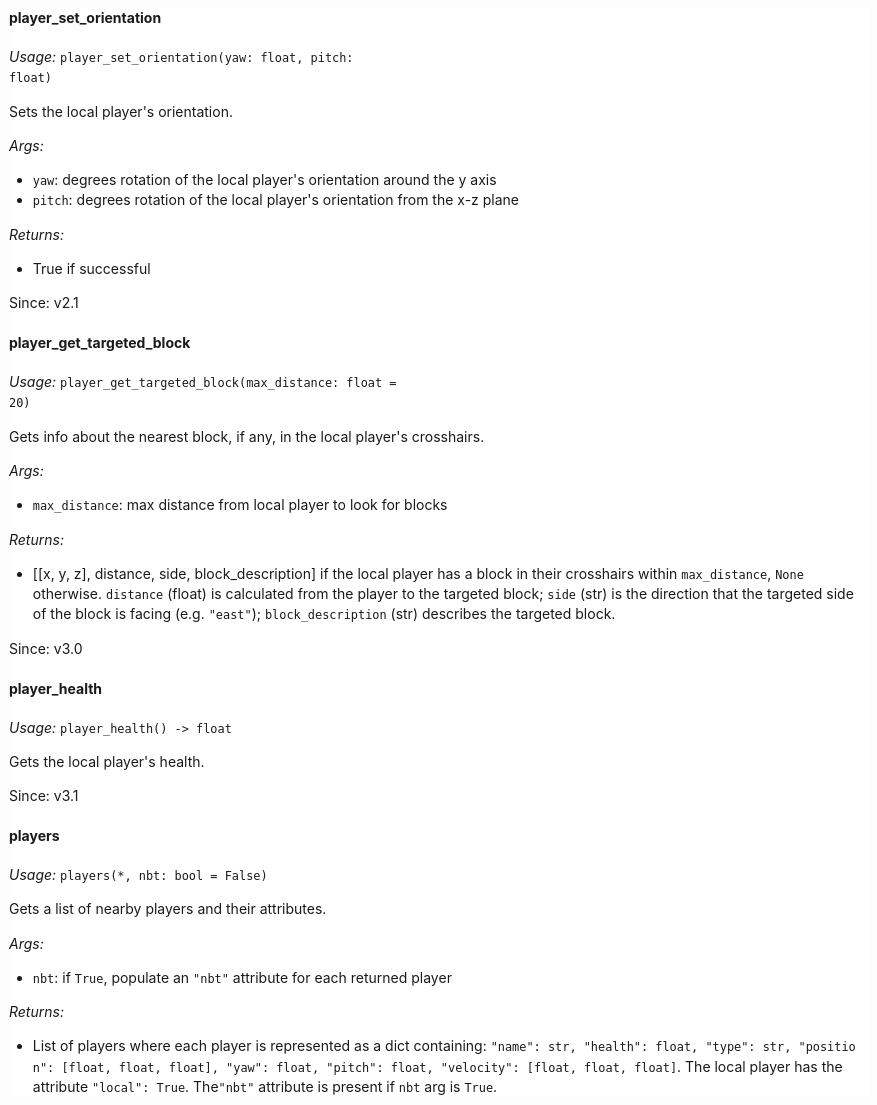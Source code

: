 
#### player_set_orientation
*Usage:* <code>player_set_orientation(yaw: float, pitch: float)</code>

Sets the local player's orientation.

*Args:*

- `yaw`: degrees rotation of the local player's orientation around the y axis
- `pitch`: degrees rotation of the local player's orientation from the x-z plane

*Returns:*

- True if successful

Since: v2.1


#### player_get_targeted_block
*Usage:* <code>player_get_targeted_block(max_distance: float = 20)</code>

Gets info about the nearest block, if any, in the local player's crosshairs.

*Args:*

- `max_distance`: max distance from local player to look for blocks

*Returns:*

- [[x, y, z], distance, side, block_description] if the local player has a
  block in their crosshairs within `max_distance`, `None` otherwise.
  `distance` (float) is calculated from the player to the targeted block;
  `side` (str) is the direction that the targeted side of the block is facing
  (e.g. `"east"`); `block_description` (str) describes the targeted block.

Since: v3.0


#### player_health
*Usage:* <code>player_health() -> float</code>

Gets the local player's health.

Since: v3.1


#### players
*Usage:* <code>players(\*, nbt: bool = False)</code>

Gets a list of nearby players and their attributes.

*Args:*

- `nbt`: if `True`, populate an `"nbt"` attribute for each returned player

*Returns:*

- List of players where each player is represented as a dict containing:
  `"name": str, "health": float, "type": str,
  "position": [float, float, float], "yaw": float, "pitch": float,
  "velocity": [float, float, float]`. The local player has the attribute
  `"local": True`. The`"nbt"` attribute is present if `nbt` arg is `True`.
